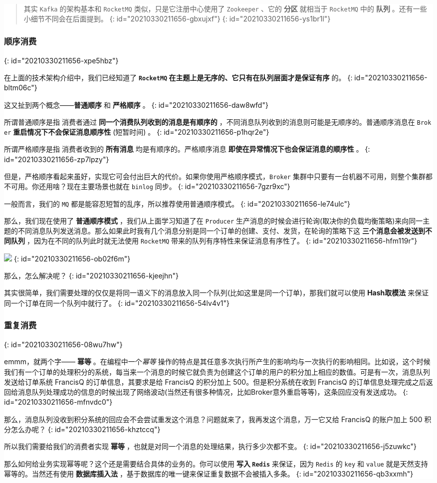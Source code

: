 > 其实 `Kafka` 的架构基本和 `RocketMQ` 类似，只是它注册中心使用了 `Zookeeper` 、它的 **分区** 就相当于 `RocketMQ` 中的 **队列** 。还有一些小细节不同会在后面提到。
> {: id="20210330211656-gbxujxf"}
{: id="20210330211656-ys1br1l"}

### 顺序消费
{: id="20210330211656-xpe5hbz"}

在上面的技术架构介绍中，我们已经知道了 **`RocketMQ` 在主题上是无序的、它只有在队列层面才是保证有序** 的。
{: id="20210330211656-bltm06c"}

这又扯到两个概念——**普通顺序** 和 **严格顺序** 。
{: id="20210330211656-daw8wfd"}

所谓普通顺序是指 消费者通过 **同一个消费队列收到的消息是有顺序的** ，不同消息队列收到的消息则可能是无顺序的。普通顺序消息在 `Broker` **重启情况下不会保证消息顺序性** (短暂时间) 。
{: id="20210330211656-p1hqr2e"}

所谓严格顺序是指  消费者收到的 **所有消息** 均是有顺序的。严格顺序消息 **即使在异常情况下也会保证消息的顺序性** 。
{: id="20210330211656-zp7lpzy"}

但是，严格顺序看起来虽好，实现它可会付出巨大的代价。如果你使用严格顺序模式，`Broker` 集群中只要有一台机器不可用，则整个集群都不可用。你还用啥？现在主要场景也就在 `binlog` 同步。
{: id="20210330211656-7gzr9xc"}

一般而言，我们的 `MQ` 都是能容忍短暂的乱序，所以推荐使用普通顺序模式。
{: id="20210330211656-le74ulc"}

那么，我们现在使用了 **普通顺序模式** ，我们从上面学习知道了在 `Producer` 生产消息的时候会进行轮询(取决你的负载均衡策略)来向同一主题的不同消息队列发送消息。那么如果此时我有几个消息分别是同一个订单的创建、支付、发货，在轮询的策略下这 **三个消息会被发送到不同队列** ，因为在不同的队列此时就无法使用 `RocketMQ` 带来的队列有序特性来保证消息有序性了。
{: id="20210330211656-hfm119r"}

![](https://my-blog-to-use.oss-cn-beijing.aliyuncs.com/2019-11/16ef3874585e096e.jpg)
{: id="20210330211656-ob02f6m"}

那么，怎么解决呢？
{: id="20210330211656-kjeejhn"}

其实很简单，我们需要处理的仅仅是将同一语义下的消息放入同一个队列(比如这里是同一个订单)，那我们就可以使用 **Hash取模法** 来保证同一个订单在同一个队列中就行了。
{: id="20210330211656-54lv4v1"}

### 重复消费
{: id="20210330211656-08wu7hw"}

emmm，就两个字—— **幂等** 。在编程中一个*幂等* 操作的特点是其任意多次执行所产生的影响均与一次执行的影响相同。比如说，这个时候我们有一个订单的处理积分的系统，每当来一个消息的时候它就负责为创建这个订单的用户的积分加上相应的数值。可是有一次，消息队列发送给订单系统 FrancisQ 的订单信息，其要求是给 FrancisQ 的积分加上 500。但是积分系统在收到 FrancisQ 的订单信息处理完成之后返回给消息队列处理成功的信息的时候出现了网络波动(当然还有很多种情况，比如Broker意外重启等等)，这条回应没有发送成功。
{: id="20210330211656-mfnvdc0"}

那么，消息队列没收到积分系统的回应会不会尝试重发这个消息？问题就来了，我再发这个消息，万一它又给 FrancisQ 的账户加上 500 积分怎么办呢？
{: id="20210330211656-khztccq"}

所以我们需要给我们的消费者实现 **幂等** ，也就是对同一个消息的处理结果，执行多少次都不变。
{: id="20210330211656-j5zuwkc"}

那么如何给业务实现幂等呢？这个还是需要结合具体的业务的。你可以使用 **写入 `Redis`** 来保证，因为 `Redis` 的 `key` 和 `value` 就是天然支持幂等的。当然还有使用 **数据库插入法** ，基于数据库的唯一键来保证重复数据不会被插入多条。
{: id="20210330211656-qb3xxmh"}
